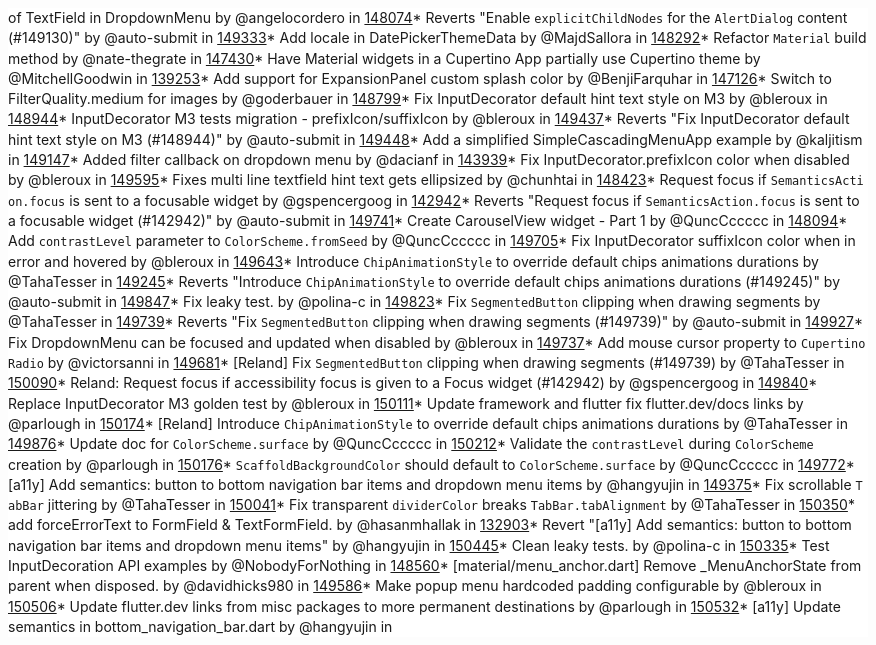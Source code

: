 of TextField in DropdownMenu by @angelocordero in [148074](https://github.com/flutter/flutter/pull/148074)* Reverts "Enable `explicitChildNodes` for the `AlertDialog` content (#149130)" by @auto-submit in [149333](https://github.com/flutter/flutter/pull/149333)* Add locale in DatePickerThemeData by @MajdSallora in [148292](https://github.com/flutter/flutter/pull/148292)* Refactor `Material` build method by @nate-thegrate in [147430](https://github.com/flutter/flutter/pull/147430)* Have Material widgets in a Cupertino App partially use Cupertino theme by @MitchellGoodwin in [139253](https://github.com/flutter/flutter/pull/139253)* Add support for ExpansionPanel custom splash color by @BenjiFarquhar in [147126](https://github.com/flutter/flutter/pull/147126)* Switch to FilterQuality.medium for images by @goderbauer in [148799](https://github.com/flutter/flutter/pull/148799)* Fix InputDecorator default hint text style on M3 by @bleroux in [148944](https://github.com/flutter/flutter/pull/148944)* InputDecorator M3 tests migration - prefixIcon/suffixIcon by @bleroux in [149437](https://github.com/flutter/flutter/pull/149437)* Reverts "Fix InputDecorator default hint text style on M3 (#148944)" by @auto-submit in [149448](https://github.com/flutter/flutter/pull/149448)* Add a simplified SimpleCascadingMenuApp example by @kaljitism in [149147](https://github.com/flutter/flutter/pull/149147)* Added filter callback on dropdown menu by @dacianf in [143939](https://github.com/flutter/flutter/pull/143939)* Fix InputDecorator.prefixIcon color when disabled by @bleroux in [149595](https://github.com/flutter/flutter/pull/149595)* Fixes multi line textfield hint text gets ellipsized by @chunhtai in [148423](https://github.com/flutter/flutter/pull/148423)* Request focus if `SemanticsAction.focus` is sent to a focusable widget by @gspencergoog in [142942](https://github.com/flutter/flutter/pull/142942)* Reverts "Request focus if `SemanticsAction.focus` is sent to a focusable widget (#142942)" by @auto-submit in [149741](https://github.com/flutter/flutter/pull/149741)* Create CarouselView widget - Part 1 by @QuncCccccc in [148094](https://github.com/flutter/flutter/pull/148094)* Add `contrastLevel` parameter to `ColorScheme.fromSeed` by @QuncCccccc in [149705](https://github.com/flutter/flutter/pull/149705)* Fix InputDecorator suffixIcon color when in error and hovered by @bleroux in [149643](https://github.com/flutter/flutter/pull/149643)* Introduce `ChipAnimationStyle` to override default chips animations durations by @TahaTesser in [149245](https://github.com/flutter/flutter/pull/149245)* Reverts "Introduce `ChipAnimationStyle` to override default chips animations durations (#149245)" by @auto-submit in [149847](https://github.com/flutter/flutter/pull/149847)* Fix leaky test. by @polina-c in [149823](https://github.com/flutter/flutter/pull/149823)* Fix `SegmentedButton` clipping when drawing segments by @TahaTesser in [149739](https://github.com/flutter/flutter/pull/149739)* Reverts "Fix `SegmentedButton` clipping when drawing segments (#149739)" by @auto-submit in [149927](https://github.com/flutter/flutter/pull/149927)* Fix DropdownMenu can be focused and updated when disabled by @bleroux in [149737](https://github.com/flutter/flutter/pull/149737)* Add mouse cursor property to `CupertinoRadio` by @victorsanni in [149681](https://github.com/flutter/flutter/pull/149681)* [Reland] Fix `SegmentedButton` clipping when drawing segments (#149739) by @TahaTesser in [150090](https://github.com/flutter/flutter/pull/150090)* Reland: Request focus if accessibility focus is given to a Focus widget (#142942) by @gspencergoog in [149840](https://github.com/flutter/flutter/pull/149840)* Replace InputDecorator M3 golden test by @bleroux in [150111](https://github.com/flutter/flutter/pull/150111)* Update framework and flutter fix flutter.dev/docs links by @parlough in [150174](https://github.com/flutter/flutter/pull/150174)* [Reland] Introduce `ChipAnimationStyle` to override default chips animations durations by @TahaTesser in [149876](https://github.com/flutter/flutter/pull/149876)* Update doc for `ColorScheme.surface` by @QuncCccccc in [150212](https://github.com/flutter/flutter/pull/150212)* Validate the `contrastLevel` during `ColorScheme` creation by @parlough in [150176](https://github.com/flutter/flutter/pull/150176)* `ScaffoldBackgroundColor` should default to `ColorScheme.surface` by @QuncCccccc in [149772](https://github.com/flutter/flutter/pull/149772)* [a11y] Add semantics: button to bottom navigation bar items and dropdown menu items by @hangyujin in [149375](https://github.com/flutter/flutter/pull/149375)* Fix scrollable `TabBar` jittering by @TahaTesser in [150041](https://github.com/flutter/flutter/pull/150041)* Fix transparent `dividerColor` breaks `TabBar.tabAlignment` by @TahaTesser in [150350](https://github.com/flutter/flutter/pull/150350)* add forceErrorText to FormField & TextFormField. by @hasanmhallak in [132903](https://github.com/flutter/flutter/pull/132903)* Revert "[a11y] Add semantics: button to bottom navigation bar items and dropdown menu items" by @hangyujin in [150445](https://github.com/flutter/flutter/pull/150445)* Clean leaky tests. by @polina-c in [150335](https://github.com/flutter/flutter/pull/150335)* Test InputDecoration API examples by @NobodyForNothing in [148560](https://github.com/flutter/flutter/pull/148560)* [material/menu\_anchor.dart] Remove \_MenuAnchorState from parent when disposed. by @davidhicks980 in [149586](https://github.com/flutter/flutter/pull/149586)* Make popup menu hardcoded padding configurable by @bleroux in [150506](https://github.com/flutter/flutter/pull/150506)* Update flutter.dev links from misc packages to more permanent destinations by @parlough in [150532](https://github.com/flutter/flutter/pull/150532)* [a11y] Update semantics in bottom\_navigation\_bar.dart by @hangyujin in